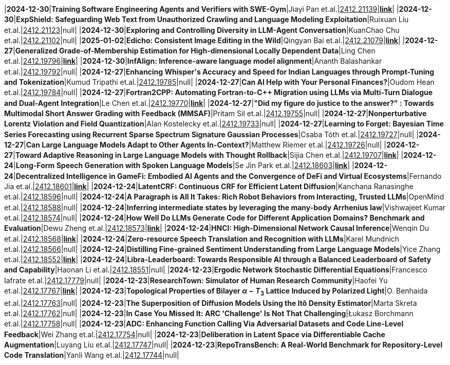 |**2024-12-30**|**Training Software Engineering Agents and Verifiers with SWE-Gym**|Jiayi Pan et.al.|[2412.21139](http://arxiv.org/abs/2412.21139)|**[link](https://github.com/swe-gym/swe-gym)**|
|**2024-12-30**|**ExpShield: Safeguarding Web Text from Unauthorized Crawling and Language Modeling Exploitation**|Ruixuan Liu et.al.|[2412.21123](http://arxiv.org/abs/2412.21123)|null|
|**2024-12-30**|**Exploring and Controlling Diversity in LLM-Agent Conversation**|KuanChao Chu et.al.|[2412.21102](http://arxiv.org/abs/2412.21102)|null|
|**2025-01-02**|**Edicho: Consistent Image Editing in the Wild**|Qingyan Bai et.al.|[2412.21079](http://arxiv.org/abs/2412.21079)|**[link](https://github.com/ezioby/edicho)**|
|**2024-12-27**|**Generalized Grade-of-Membership Estimation for High-dimensional Locally Dependent Data**|Ling Chen et.al.|[2412.19796](http://arxiv.org/abs/2412.19796)|**[link](https://github.com/lscientific/gGoM)**|
|**2024-12-30**|**InfAlign: Inference-aware language model alignment**|Ananth Balashankar et.al.|[2412.19792](http://arxiv.org/abs/2412.19792)|null|
|**2024-12-27**|**Enhancing Whisper's Accuracy and Speed for Indian Languages through Prompt-Tuning and Tokenization**|Kumud Tripathi et.al.|[2412.19785](http://arxiv.org/abs/2412.19785)|null|
|**2024-12-27**|**Can AI Help with Your Personal Finances?**|Oudom Hean et.al.|[2412.19784](http://arxiv.org/abs/2412.19784)|null|
|**2024-12-27**|**Fortran2CPP: Automating Fortran-to-C++ Migration using LLMs via Multi-Turn Dialogue and Dual-Agent Integration**|Le Chen et.al.|[2412.19770](http://arxiv.org/abs/2412.19770)|**[link](https://github.com/hpc-fortran2cpp/fortran2cpp)**|
|**2024-12-27**|**"Did my figure do justice to the answer?" : Towards Multimodal Short Answer Grading with Feedback (MMSAF)**|Pritam Sil et.al.|[2412.19755](http://arxiv.org/abs/2412.19755)|null|
|**2024-12-27**|**Nonperturbative Lorentz Violation and Field Quantization**|Alan Kostelecky et.al.|[2412.19733](http://arxiv.org/abs/2412.19733)|null|
|**2024-12-27**|**Learning to Forget: Bayesian Time Series Forecasting using Recurrent Sparse Spectrum Signature Gaussian Processes**|Csaba Tóth et.al.|[2412.19727](http://arxiv.org/abs/2412.19727)|null|
|**2024-12-27**|**Can Large Language Models Adapt to Other Agents In-Context?**|Matthew Riemer et.al.|[2412.19726](http://arxiv.org/abs/2412.19726)|null|
|**2024-12-27**|**Toward Adaptive Reasoning in Large Language Models with Thought Rollback**|Sijia Chen et.al.|[2412.19707](http://arxiv.org/abs/2412.19707)|**[link](https://github.com/iQua/llmpebase)**|
|**2024-12-24**|**Long-Form Speech Generation with Spoken Language Models**|Se Jin Park et.al.|[2412.18603](http://arxiv.org/abs/2412.18603)|**[link](https://github.com/google-deepmind/librispeech-long)**|
|**2024-12-24**|**Decentralized Intelligence in GameFi: Embodied AI Agents and the Convergence of DeFi and Virtual Ecosystems**|Fernando Jia et.al.|[2412.18601](http://arxiv.org/abs/2412.18601)|**[link](https://github.com/FJDeFi/Decentralized-Intelligence-in-GameFi)**|
|**2024-12-24**|**LatentCRF: Continuous CRF for Efficient Latent Diffusion**|Kanchana Ranasinghe et.al.|[2412.18596](http://arxiv.org/abs/2412.18596)|null|
|**2024-12-24**|**A Paragraph is All It Takes: Rich Robot Behaviors from Interacting, Trusted LLMs**|OpenMind et.al.|[2412.18588](http://arxiv.org/abs/2412.18588)|null|
|**2024-12-24**|**Inferring intermediate states by leveraging the many-body Arrhenius law**|Vishwajeet Kumar et.al.|[2412.18574](http://arxiv.org/abs/2412.18574)|null|
|**2024-12-24**|**How Well Do LLMs Generate Code for Different Application Domains? Benchmark and Evaluation**|Dewu Zheng et.al.|[2412.18573](http://arxiv.org/abs/2412.18573)|**[link](https://github.com/deepsoftwareanalytics/multicodebench)**|
|**2024-12-24**|**HNCI: High-Dimensional Network Causal Inference**|Wenqin Du et.al.|[2412.18568](http://arxiv.org/abs/2412.18568)|**[link](https://github.com/WenqinDu/HNCI)**|
|**2024-12-24**|**Zero-resource Speech Translation and Recognition with LLMs**|Karel Mundnich et.al.|[2412.18566](http://arxiv.org/abs/2412.18566)|null|
|**2024-12-24**|**Distilling Fine-grained Sentiment Understanding from Large Language Models**|Yice Zhang et.al.|[2412.18552](http://arxiv.org/abs/2412.18552)|**[link](https://github.com/hitsz-hlt/fsa-distillation)**|
|**2024-12-24**|**Libra-Leaderboard: Towards Responsible AI through a Balanced Leaderboard of Safety and Capability**|Haonan Li et.al.|[2412.18551](http://arxiv.org/abs/2412.18551)|null|
|**2024-12-23**|**Ergodic Network Stochastic Differential Equations**|Francesco Iafrate et.al.|[2412.17779](http://arxiv.org/abs/2412.17779)|null|
|**2024-12-23**|**ResearchTown: Simulator of Human Research Community**|Haofei Yu et.al.|[2412.17767](http://arxiv.org/abs/2412.17767)|**[link](https://github.com/ulab-uiuc/research-town)**|
|**2024-12-23**|**Topological Properties of Bilayer $α-T_{3}$ Lattice Induced by Polarized Light**|O. Benhaida et.al.|[2412.17763](http://arxiv.org/abs/2412.17763)|null|
|**2024-12-23**|**The Superposition of Diffusion Models Using the Itô Density Estimator**|Marta Skreta et.al.|[2412.17762](http://arxiv.org/abs/2412.17762)|null|
|**2024-12-23**|**In Case You Missed It: ARC 'Challenge' Is Not That Challenging**|Łukasz Borchmann et.al.|[2412.17758](http://arxiv.org/abs/2412.17758)|null|
|**2024-12-23**|**ADC: Enhancing Function Calling Via Adversarial Datasets and Code Line-Level Feedback**|Wei Zhang et.al.|[2412.17754](http://arxiv.org/abs/2412.17754)|null|
|**2024-12-23**|**Deliberation in Latent Space via Differentiable Cache Augmentation**|Luyang Liu et.al.|[2412.17747](http://arxiv.org/abs/2412.17747)|null|
|**2024-12-23**|**RepoTransBench: A Real-World Benchmark for Repository-Level Code Translation**|Yanli Wang et.al.|[2412.17744](http://arxiv.org/abs/2412.17744)|null|